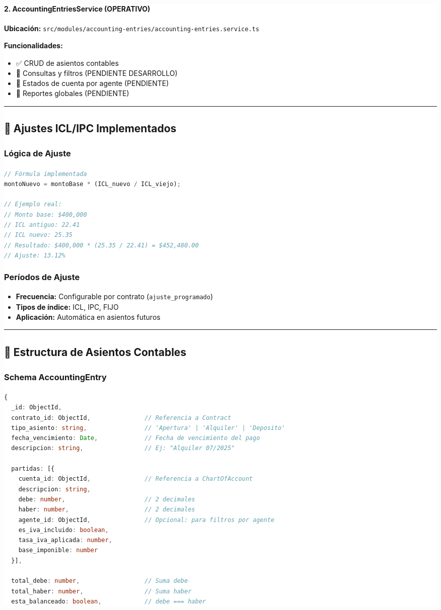 
#### 2. **AccountingEntriesService** (OPERATIVO)

**Ubicación:** `src/modules/accounting-entries/accounting-entries.service.ts`

**Funcionalidades:**

- ✅ CRUD de asientos contables
- 🔄 Consultas y filtros (PENDIENTE DESARROLLO)
- 🔄 Estados de cuenta por agente (PENDIENTE)
- 🔄 Reportes globales (PENDIENTE)

---

## 🔄 Ajustes ICL/IPC Implementados

### Lógica de Ajuste

```typescript
// Fórmula implementada
montoNuevo = montoBase * (ICL_nuevo / ICL_viejo);

// Ejemplo real:
// Monto base: $400,000
// ICL antiguo: 22.41
// ICL nuevo: 25.35
// Resultado: $400,000 * (25.35 / 22.41) = $452,480.00
// Ajuste: 13.12%
```

### Períodos de Ajuste

- **Frecuencia:** Configurable por contrato (`ajuste_programado`)
- **Tipos de índice:** ICL, IPC, FIJO
- **Aplicación:** Automática en asientos futuros

---

## 📐 Estructura de Asientos Contables

### Schema AccountingEntry

```typescript
{
  _id: ObjectId,
  contrato_id: ObjectId,               // Referencia a Contract
  tipo_asiento: string,                // 'Apertura' | 'Alquiler' | 'Deposito'
  fecha_vencimiento: Date,             // Fecha de vencimiento del pago
  descripcion: string,                 // Ej: "Alquiler 07/2025"

  partidas: [{
    cuenta_id: ObjectId,               // Referencia a ChartOfAccount
    descripcion: string,
    debe: number,                      // 2 decimales
    haber: number,                     // 2 decimales
    agente_id: ObjectId,               // Opcional: para filtros por agente
    es_iva_incluido: boolean,
    tasa_iva_aplicada: number,
    base_imponible: number
  }],

  total_debe: number,                  // Suma debe
  total_haber: number,                 // Suma haber
  esta_balanceado: boolean,            // debe === haber

```